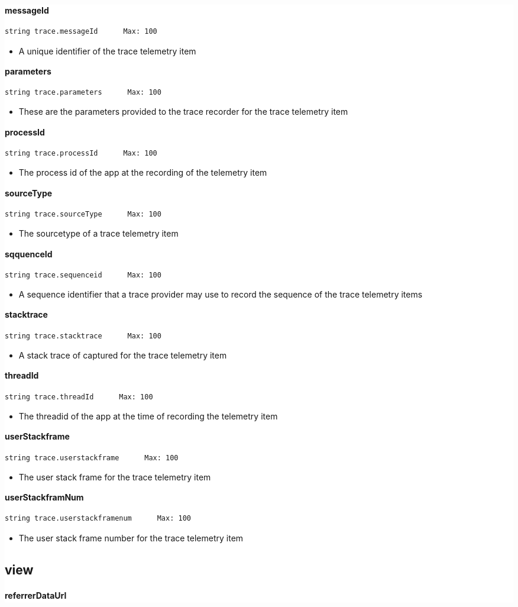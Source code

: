 **messageId**

    string trace.messageId      Max: 100
* 
     A unique identifier of the trace telemetry item 

**parameters**

    string trace.parameters      Max: 100
* 
     These are the parameters provided to the trace recorder for the trace telemetry item 

**processId**

    string trace.processId      Max: 100
* 
     The process id of the app at the recording of the telemetry item 

**sourceType**

    string trace.sourceType      Max: 100
* 
     The sourcetype of a trace telemetry item 

**sqquenceId**

    string trace.sequenceid      Max: 100
* 
     A sequence identifier that a trace provider may use to record the sequence of the trace telemetry items 

**stacktrace**

    string trace.stacktrace      Max: 100
* 
     A stack trace of captured for the trace telemetry item 

**threadId**

    string trace.threadId      Max: 100
* 
     The threadid of the app at the time of recording the telemetry item 

**userStackframe**

    string trace.userstackframe      Max: 100
* 
     The user stack frame for the trace telemetry item 

**userStackframNum**

    string trace.userstackframenum      Max: 100
* 
     The user stack frame number for the trace telemetry item 


## view

**referrerDataUrl**
